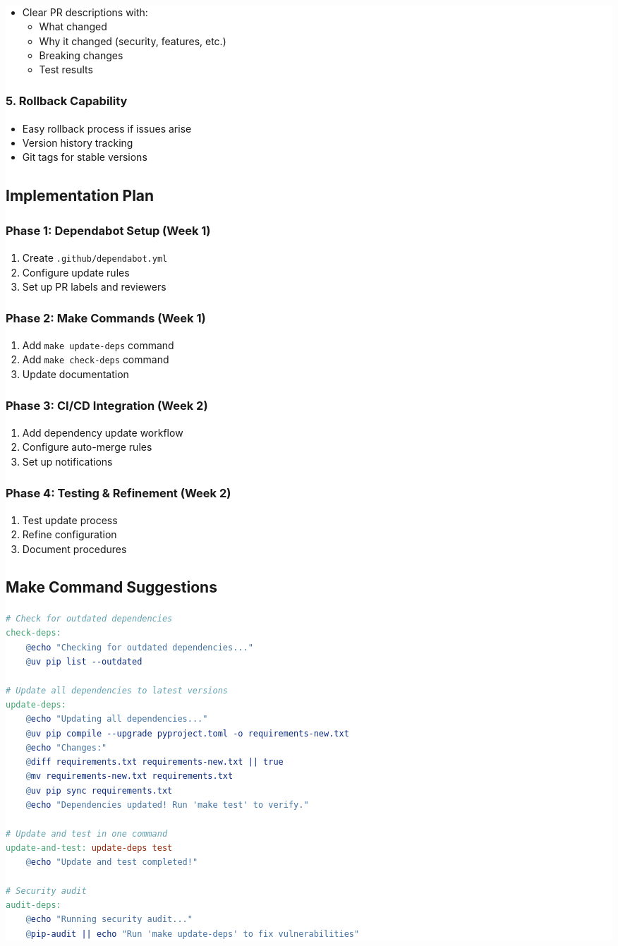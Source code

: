 - Clear PR descriptions with:
  - What changed
  - Why it changed (security, features, etc.)
  - Breaking changes
  - Test results

### 5. Rollback Capability

- Easy rollback process if issues arise
- Version history tracking
- Git tags for stable versions

## Implementation Plan

### Phase 1: Dependabot Setup (Week 1)

1. Create `.github/dependabot.yml`
1. Configure update rules
1. Set up PR labels and reviewers

### Phase 2: Make Commands (Week 1)

1. Add `make update-deps` command
1. Add `make check-deps` command
1. Update documentation

### Phase 3: CI/CD Integration (Week 2)

1. Add dependency update workflow
1. Configure auto-merge rules
1. Set up notifications

### Phase 4: Testing & Refinement (Week 2)

1. Test update process
1. Refine configuration
1. Document procedures

## Make Command Suggestions

```makefile
# Check for outdated dependencies
check-deps:
	@echo "Checking for outdated dependencies..."
	@uv pip list --outdated

# Update all dependencies to latest versions
update-deps:
	@echo "Updating all dependencies..."
	@uv pip compile --upgrade pyproject.toml -o requirements-new.txt
	@echo "Changes:"
	@diff requirements.txt requirements-new.txt || true
	@mv requirements-new.txt requirements.txt
	@uv pip sync requirements.txt
	@echo "Dependencies updated! Run 'make test' to verify."

# Update and test in one command
update-and-test: update-deps test
	@echo "Update and test completed!"

# Security audit
audit-deps:
	@echo "Running security audit..."
	@pip-audit || echo "Run 'make update-deps' to fix vulnerabilities"
```